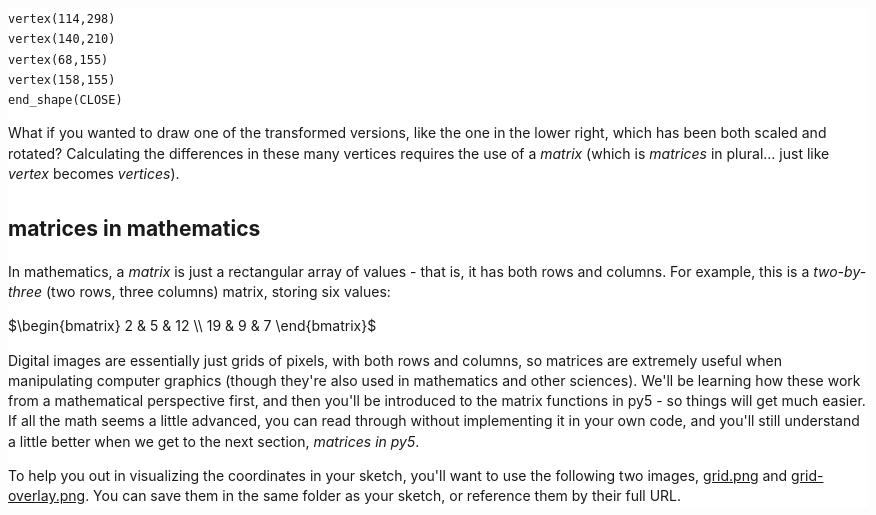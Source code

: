 ```{code-cell} ipython3
vertex(114,298)
vertex(140,210)
vertex(68,155)
vertex(158,155)
end_shape(CLOSE)
```

What if you wanted to draw one of the transformed versions, like the one in the lower right, which has been both scaled and rotated? Calculating the differences in these many vertices requires the use of a *matrix* (which is *matrices* in plural... just like *vertex* becomes *vertices*). 

## matrices in mathematics

In mathematics, a *matrix* is just a rectangular array of values - that is, it has both rows and columns. For example, this is a *two-by-three* (two rows, three columns) matrix, storing six values:

$\begin{bmatrix} 2 & 5 & 12 \\ 19 & 9 & 7 \end{bmatrix}$

Digital images are essentially just grids of pixels, with both rows and columns, so matrices are extremely useful when manipulating computer graphics (though they're also used in mathematics and other sciences). We'll be learning how these work from a mathematical perspective first, and then you'll be introduced to the matrix functions in py5 - so things will get much easier. If all the math seems a little advanced, you can read through without implementing it in your own code, and you'll still understand a little better when we get to the next section, *matrices in py5*. 

To help you out in visualizing the coordinates in your sketch, you'll want to use the following two images, <a href="images/transformations_and_matrices/grid.png">grid.png</a> and <a href="images/transformations_and_matrices/grid-overlay.png">grid-overlay.png</a>. You can save them in the same folder as your sketch, or reference them by their full URL. 

